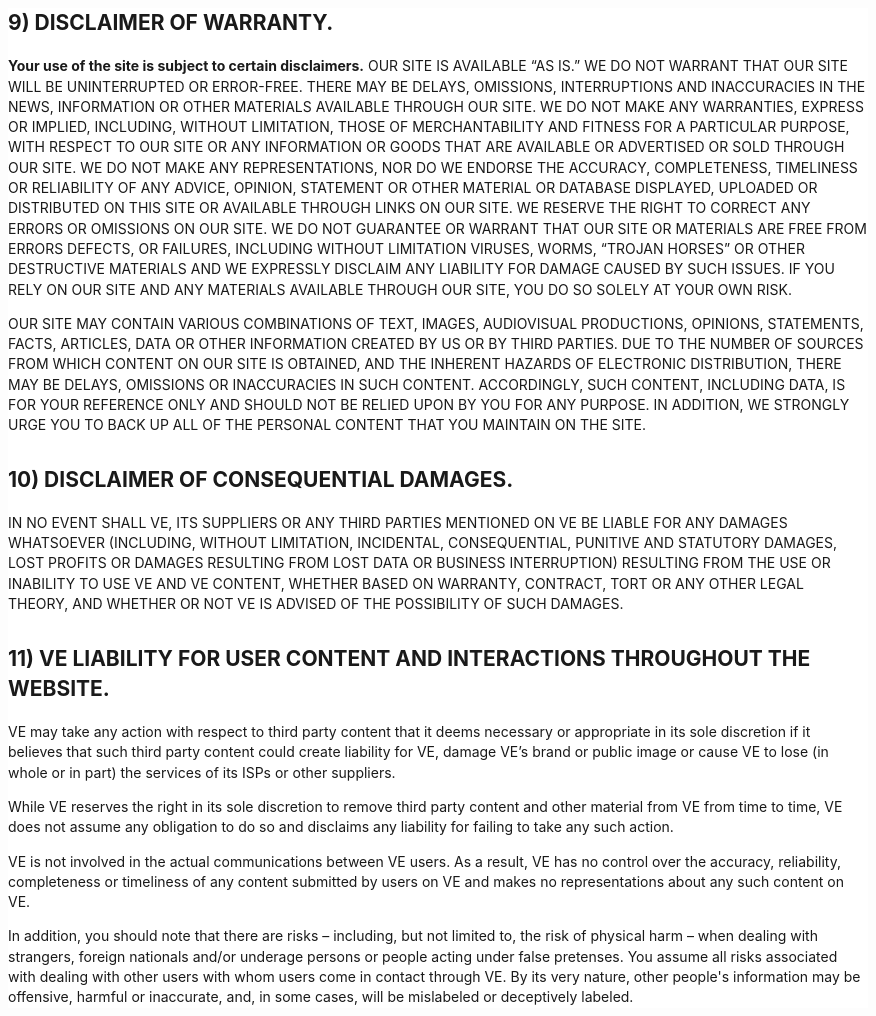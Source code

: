 ## 9)	DISCLAIMER OF WARRANTY.

**Your use of the site is subject to certain disclaimers.** OUR SITE IS AVAILABLE “AS IS.” WE DO NOT WARRANT THAT OUR SITE WILL BE UNINTERRUPTED OR ERROR-FREE. THERE MAY BE DELAYS, OMISSIONS, INTERRUPTIONS AND INACCURACIES IN THE NEWS, INFORMATION OR OTHER MATERIALS AVAILABLE THROUGH OUR SITE. WE DO NOT MAKE ANY WARRANTIES, EXPRESS OR IMPLIED, INCLUDING, WITHOUT LIMITATION, THOSE OF MERCHANTABILITY AND FITNESS FOR A PARTICULAR PURPOSE, WITH RESPECT TO OUR SITE OR ANY INFORMATION OR GOODS THAT ARE AVAILABLE OR ADVERTISED OR SOLD THROUGH OUR SITE. WE DO NOT MAKE ANY REPRESENTATIONS, NOR DO WE ENDORSE THE ACCURACY, COMPLETENESS, TIMELINESS OR RELIABILITY OF ANY ADVICE, OPINION, STATEMENT OR OTHER MATERIAL OR DATABASE DISPLAYED, UPLOADED OR DISTRIBUTED ON THIS SITE OR AVAILABLE THROUGH LINKS ON OUR SITE. WE RESERVE THE RIGHT TO CORRECT ANY ERRORS OR OMISSIONS ON OUR SITE. WE DO NOT GUARANTEE OR WARRANT THAT OUR SITE OR MATERIALS ARE FREE FROM ERRORS DEFECTS, OR FAILURES, INCLUDING WITHOUT LIMITATION VIRUSES, WORMS, “TROJAN HORSES” OR OTHER DESTRUCTIVE MATERIALS AND WE EXPRESSLY DISCLAIM ANY LIABILITY FOR DAMAGE CAUSED BY SUCH ISSUES. IF YOU RELY ON OUR SITE AND ANY MATERIALS AVAILABLE THROUGH OUR SITE, YOU DO SO SOLELY AT YOUR OWN RISK.

OUR SITE MAY CONTAIN VARIOUS COMBINATIONS OF TEXT, IMAGES, AUDIOVISUAL PRODUCTIONS, OPINIONS, STATEMENTS, FACTS, ARTICLES, DATA OR OTHER INFORMATION CREATED BY US OR BY THIRD PARTIES. DUE TO THE NUMBER OF SOURCES FROM WHICH CONTENT ON OUR SITE IS OBTAINED, AND THE INHERENT HAZARDS OF ELECTRONIC DISTRIBUTION, THERE MAY BE DELAYS, OMISSIONS OR INACCURACIES IN SUCH CONTENT. ACCORDINGLY, SUCH CONTENT, INCLUDING DATA, IS FOR YOUR REFERENCE ONLY AND SHOULD NOT BE RELIED UPON BY YOU FOR ANY PURPOSE. IN ADDITION, WE STRONGLY URGE YOU TO BACK UP ALL OF THE PERSONAL CONTENT THAT YOU MAINTAIN ON THE SITE.

## 10)	 DISCLAIMER OF CONSEQUENTIAL DAMAGES.

IN NO EVENT SHALL VE, ITS SUPPLIERS OR ANY THIRD PARTIES MENTIONED ON VE BE LIABLE FOR ANY DAMAGES WHATSOEVER (INCLUDING, WITHOUT LIMITATION, INCIDENTAL, CONSEQUENTIAL, PUNITIVE AND STATUTORY DAMAGES, LOST PROFITS OR DAMAGES RESULTING FROM LOST DATA OR BUSINESS INTERRUPTION) RESULTING FROM THE USE OR INABILITY TO USE VE AND VE CONTENT, WHETHER BASED ON WARRANTY, CONTRACT, TORT OR ANY OTHER LEGAL THEORY, AND WHETHER OR NOT VE IS ADVISED OF THE POSSIBILITY OF SUCH DAMAGES.

## 11)	 VE LIABILITY FOR USER CONTENT AND INTERACTIONS THROUGHOUT THE WEBSITE.

VE may take any action with respect to third party content that it deems necessary or appropriate in its sole discretion if it believes that such third party content could create liability for VE, damage VE’s brand or public image or cause VE to lose (in whole or in part) the services of its ISPs or other suppliers.

While VE reserves the right in its sole discretion to remove third party content and other material from VE from time to time, VE does not assume any obligation to do so and disclaims any liability for failing to take any such action.

VE is not involved in the actual communications between VE users. As a result, VE has no control over the accuracy, reliability, completeness or timeliness of any content submitted by users on VE and makes no representations about any such content on VE.

In addition, you should note that there are risks – including, but not limited to, the risk of physical harm – when dealing with strangers, foreign nationals and/or underage persons or people acting under false pretenses. You assume all risks associated with dealing with other users with whom users come in contact through VE. By its very nature, other people's information may be offensive, harmful or inaccurate, and, in some cases, will be mislabeled or deceptively labeled.
